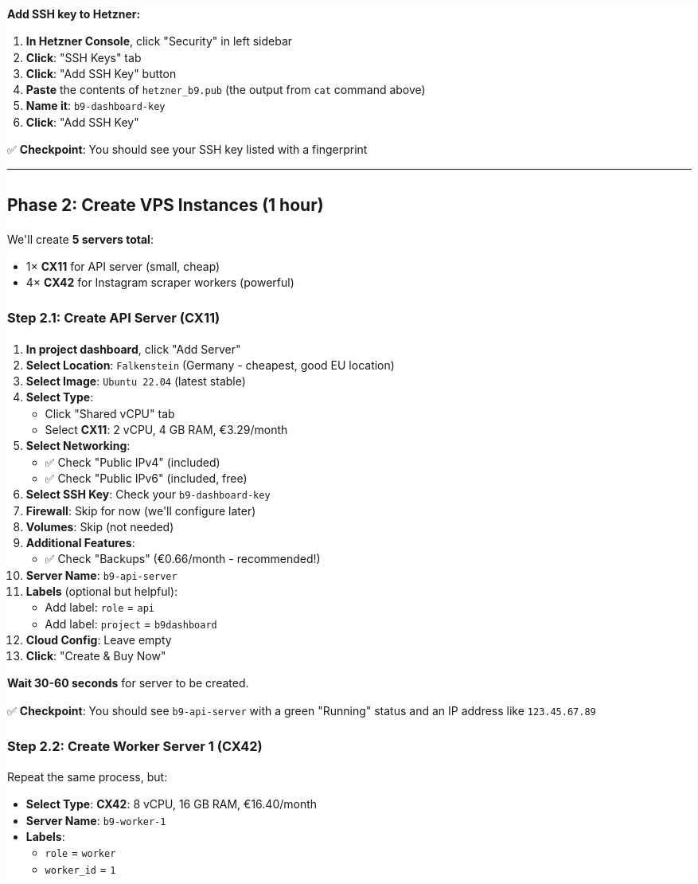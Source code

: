 **Add SSH key to Hetzner:**

1. **In Hetzner Console**, click "Security" in left sidebar
2. **Click**: "SSH Keys" tab
3. **Click**: "Add SSH Key" button
4. **Paste** the contents of `hetzner_b9.pub` (the output from `cat` command above)
5. **Name it**: `b9-dashboard-key`
6. **Click**: "Add SSH Key"

✅ **Checkpoint**: You should see your SSH key listed with a fingerprint

---

## Phase 2: Create VPS Instances (1 hour)

We'll create **5 servers total**:
- 1× **CX11** for API server (small, cheap)
- 4× **CX42** for Instagram scraper workers (powerful)

### Step 2.1: Create API Server (CX11)

1. **In project dashboard**, click "Add Server"
2. **Select Location**: `Falkenstein` (Germany - cheapest, good EU location)
3. **Select Image**: `Ubuntu 22.04` (latest stable)
4. **Select Type**:
   - Click "Shared vCPU" tab
   - Select **CX11**: 2 vCPU, 4 GB RAM, €3.29/month
5. **Select Networking**:
   - ✅ Check "Public IPv4" (included)
   - ✅ Check "Public IPv6" (included, free)
6. **Select SSH Key**: Check your `b9-dashboard-key`
7. **Firewall**: Skip for now (we'll configure later)
8. **Volumes**: Skip (not needed)
9. **Additional Features**:
   - ✅ Check "Backups" (€0.66/month - recommended!)
10. **Server Name**: `b9-api-server`
11. **Labels** (optional but helpful):
    - Add label: `role` = `api`
    - Add label: `project` = `b9dashboard`
12. **Cloud Config**: Leave empty
13. **Click**: "Create & Buy Now"

**Wait 30-60 seconds** for server to be created.

✅ **Checkpoint**: You should see `b9-api-server` with a green "Running" status and an IP address like `123.45.67.89`

### Step 2.2: Create Worker Server 1 (CX42)

Repeat the same process, but:
- **Select Type**: **CX42**: 8 vCPU, 16 GB RAM, €16.40/month
- **Server Name**: `b9-worker-1`
- **Labels**:
  - `role` = `worker`
  - `worker_id` = `1`
